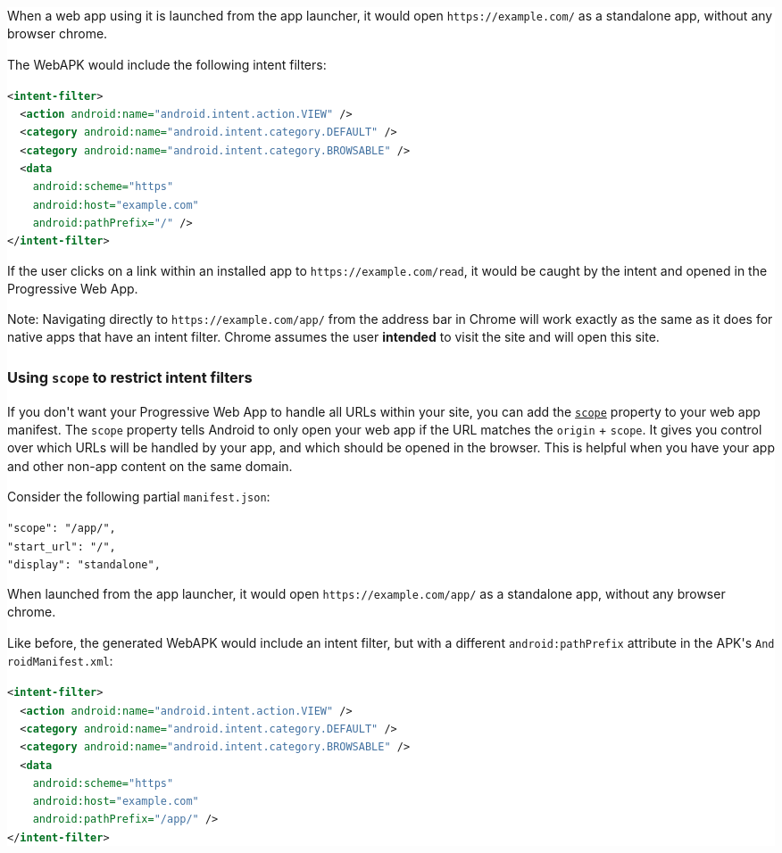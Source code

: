 When a web app using it is launched from the app launcher, it would open
`https://example.com/` as a standalone app, without any browser chrome.

The WebAPK would include the following intent filters:

```xml
<intent-filter>
  <action android:name="android.intent.action.VIEW" />
  <category android:name="android.intent.category.DEFAULT" />
  <category android:name="android.intent.category.BROWSABLE" />
  <data
    android:scheme="https"
    android:host="example.com"
    android:pathPrefix="/" />
</intent-filter>
```

If the user clicks on a link within an installed app to
`https://example.com/read`, it would be caught by the intent and opened
in the Progressive Web App.

Note: Navigating directly to `https://example.com/app/` from the address bar in
Chrome will work exactly as the same as it does for native apps that have an
intent filter. Chrome assumes the user <b>intended</b> to visit the site and
will open this site.

### Using `scope` to restrict intent filters

If you don't want your Progressive Web App to handle all URLs within your site,
you can add the [`scope`](/web/fundamentals/web-app-manifest/#scope) property to
your web app manifest. The `scope` property tells Android to only open your web
app if the URL matches the `origin` + `scope`. It gives you control over which
URLs will be handled by your app, and which should be opened in the browser.
This is helpful when you have your app and other non-app content on the same
domain.

Consider the following partial `manifest.json`:

```text
"scope": "/app/",
"start_url": "/",
"display": "standalone",
```

When launched from the app launcher, it would open `https://example.com/app/`
as a standalone app, without any browser chrome.

Like before, the generated WebAPK would include an intent filter, but with a
different `android:pathPrefix` attribute in the APK's `AndroidManifest.xml`:

```xml
<intent-filter>
  <action android:name="android.intent.action.VIEW" />
  <category android:name="android.intent.category.DEFAULT" />
  <category android:name="android.intent.category.BROWSABLE" />
  <data
    android:scheme="https"
    android:host="example.com"
    android:pathPrefix="/app/" />
</intent-filter>
```
